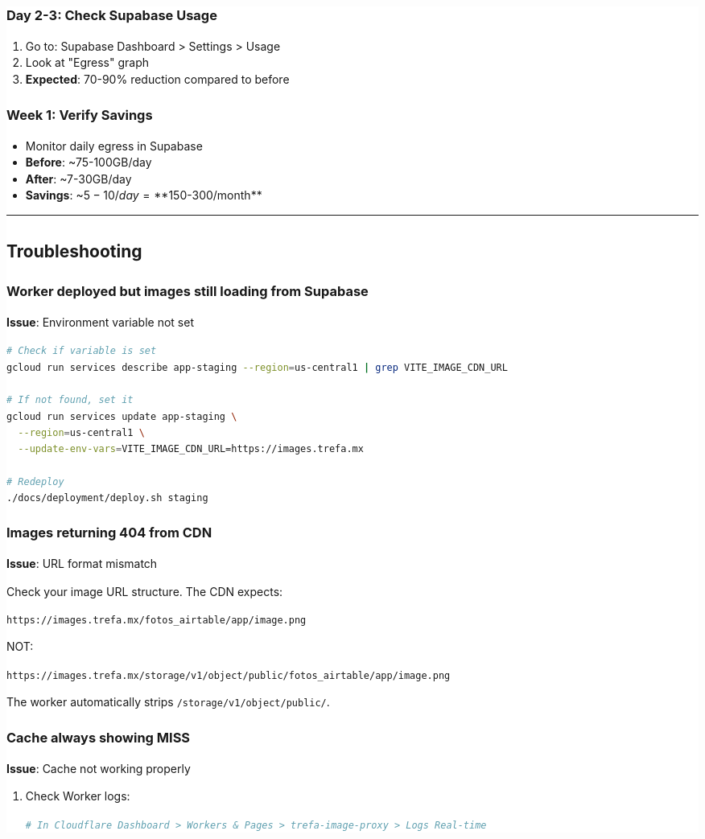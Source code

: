 ### Day 2-3: Check Supabase Usage
1. Go to: Supabase Dashboard > Settings > Usage
2. Look at "Egress" graph
3. **Expected**: 70-90% reduction compared to before

### Week 1: Verify Savings
- Monitor daily egress in Supabase
- **Before**: ~75-100GB/day
- **After**: ~7-30GB/day
- **Savings**: ~$5-10/day = **$150-300/month**

---

## Troubleshooting

### Worker deployed but images still loading from Supabase

**Issue**: Environment variable not set
```bash
# Check if variable is set
gcloud run services describe app-staging --region=us-central1 | grep VITE_IMAGE_CDN_URL

# If not found, set it
gcloud run services update app-staging \
  --region=us-central1 \
  --update-env-vars=VITE_IMAGE_CDN_URL=https://images.trefa.mx

# Redeploy
./docs/deployment/deploy.sh staging
```

### Images returning 404 from CDN

**Issue**: URL format mismatch

Check your image URL structure. The CDN expects:
```
https://images.trefa.mx/fotos_airtable/app/image.png
```

NOT:
```
https://images.trefa.mx/storage/v1/object/public/fotos_airtable/app/image.png
```

The worker automatically strips `/storage/v1/object/public/`.

### Cache always showing MISS

**Issue**: Cache not working properly

1. Check Worker logs:
   ```bash
   # In Cloudflare Dashboard > Workers & Pages > trefa-image-proxy > Logs Real-time
   ```
